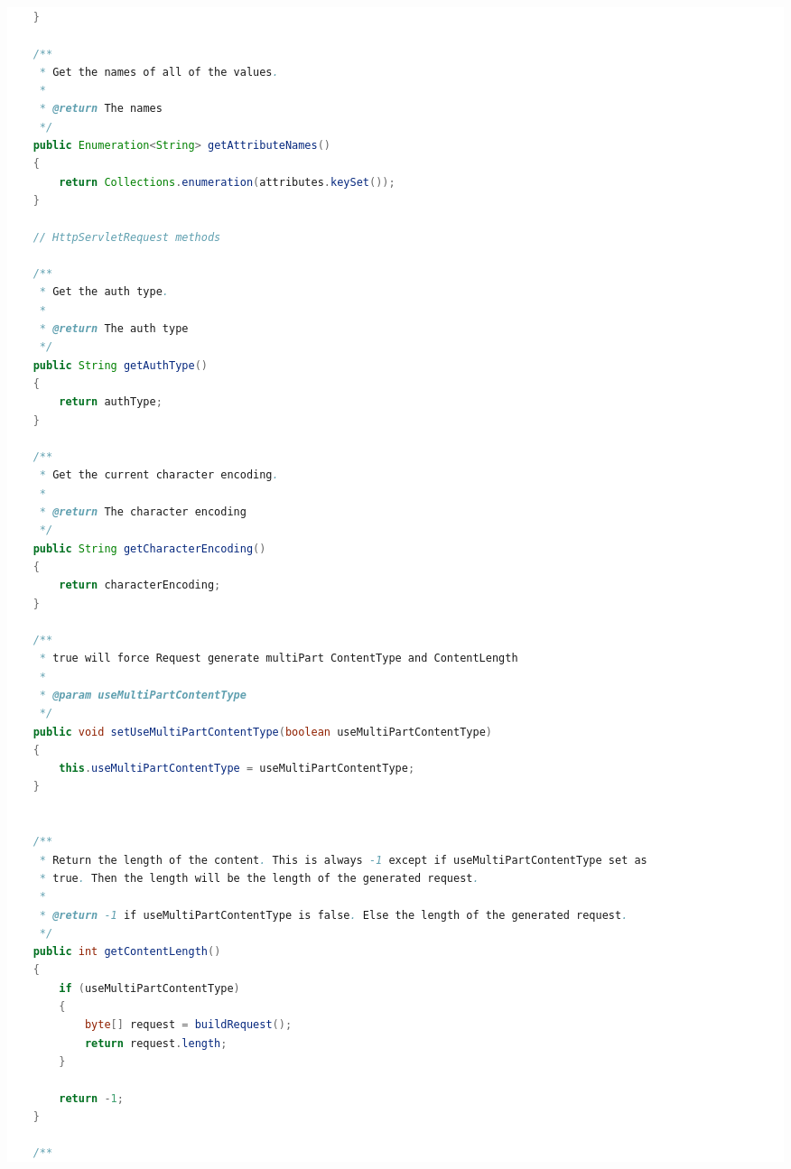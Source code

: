 ```java
	}

	/**
	 * Get the names of all of the values.
	 * 
	 * @return The names
	 */
	public Enumeration<String> getAttributeNames()
	{
		return Collections.enumeration(attributes.keySet());
	}

	// HttpServletRequest methods

	/**
	 * Get the auth type.
	 * 
	 * @return The auth type
	 */
	public String getAuthType()
	{
		return authType;
	}

	/**
	 * Get the current character encoding.
	 * 
	 * @return The character encoding
	 */
	public String getCharacterEncoding()
	{
		return characterEncoding;
	}

	/**
	 * true will force Request generate multiPart ContentType and ContentLength
	 * 
	 * @param useMultiPartContentType
	 */
	public void setUseMultiPartContentType(boolean useMultiPartContentType)
	{
		this.useMultiPartContentType = useMultiPartContentType;
	}


	/**
	 * Return the length of the content. This is always -1 except if useMultiPartContentType set as
	 * true. Then the length will be the length of the generated request.
	 * 
	 * @return -1 if useMultiPartContentType is false. Else the length of the generated request.
	 */
	public int getContentLength()
	{
		if (useMultiPartContentType)
		{
			byte[] request = buildRequest();
			return request.length;
		}

		return -1;
	}

	/**
```